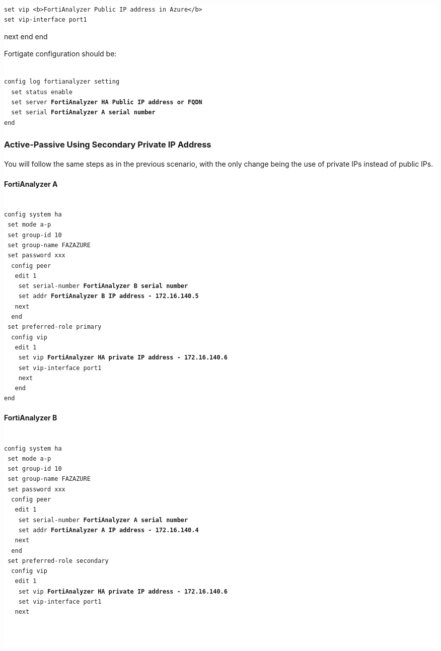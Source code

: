     set vip <b>FortiAnalyzer Public IP address in Azure</b>
    set vip-interface port1
   next
  end
end
</code></pre>

Fortigate configuration should be:

<pre><code>
config log fortianalyzer setting
  set status enable
  set server <b>FortiAnalyzer HA Public IP address or FQDN</b>
  set serial <b>FortiAnalyzer A serial number</b>
end
</code></pre>


### Active-Passive Using Secondary Private IP Address

You will follow the same steps as in the previous scenario, with the only change being the use of private IPs instead of public IPs.

#### FortiAnalyzer A
<pre><code>
config system ha
 set mode a-p
 set group-id 10
 set group-name FAZAZURE
 set password xxx
  config peer
   edit 1
    set serial-number <b>FortiAnalyzer B serial number</b>
    set addr <b>FortiAnalyzer B IP address - 172.16.140.5</b>
   next
  end
 set preferred-role primary
  config vip
   edit 1
    set vip <b>FortiAnalyzer HA private IP address - 172.16.140.6</b>
    set vip-interface port1
    next
   end
end
</code></pre>

#### FortiAnalyzer B

<pre><code>
config system ha
 set mode a-p
 set group-id 10
 set group-name FAZAZURE
 set password xxx
  config peer
   edit 1
    set serial-number <b>FortiAnalyzer A serial number</b> 
    set addr <b>FortiAnalyzer A IP address - 172.16.140.4</b>
   next
  end
 set preferred-role secondary
  config vip
   edit 1
    set vip <b>FortiAnalyzer HA private IP address - 172.16.140.6</b>
    set vip-interface port1
   next